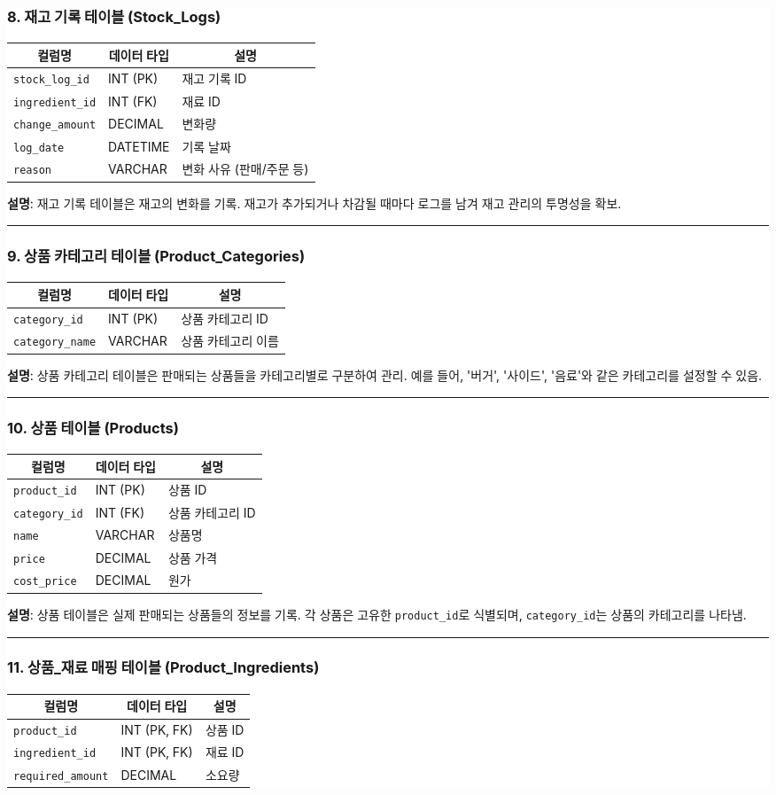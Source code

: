   ### **8. 재고 기록 테이블 (Stock_Logs)**

  | 컬럼명          | 데이터 타입 | 설명                     |
  | --------------- | ----------- | ------------------------ |
  | `stock_log_id`  | INT (PK)    | 재고 기록 ID             |
  | `ingredient_id` | INT (FK)    | 재료 ID                  |
  | `change_amount` | DECIMAL     | 변화량                   |
  | `log_date`      | DATETIME    | 기록 날짜                |
  | `reason`        | VARCHAR     | 변화 사유 (판매/주문 등) |

  **설명**:
  재고 기록 테이블은 재고의 변화를 기록. 재고가 추가되거나 차감될 때마다 로그를 남겨 재고 관리의 투명성을 확보.

  ------

  ### **9. 상품 카테고리 테이블 (Product_Categories)**

  | 컬럼명          | 데이터 타입 | 설명               |
  | --------------- | ----------- | ------------------ |
  | `category_id`   | INT (PK)    | 상품 카테고리 ID   |
  | `category_name` | VARCHAR     | 상품 카테고리 이름 |

  **설명**:
  상품 카테고리 테이블은 판매되는 상품들을 카테고리별로 구분하여 관리. 예를 들어, '버거', '사이드', '음료'와 같은 카테고리를 설정할 수 있음.

  ------

  ### **10. 상품 테이블 (Products)**

  | 컬럼명        | 데이터 타입 | 설명             |
  | ------------- | ----------- | ---------------- |
  | `product_id`  | INT (PK)    | 상품 ID          |
  | `category_id` | INT (FK)    | 상품 카테고리 ID |
  | `name`        | VARCHAR     | 상품명           |
  | `price`       | DECIMAL     | 상품 가격        |
  | `cost_price`  | DECIMAL     | 원가             |

  **설명**:
  상품 테이블은 실제 판매되는 상품들의 정보를 기록. 각 상품은 고유한 `product_id`로 식별되며, `category_id`는 상품의 카테고리를 나타냄.

  ------

  ### **11. 상품_재료 매핑 테이블 (Product_Ingredients)**

  | 컬럼명            | 데이터 타입  | 설명    |
  | ----------------- | ------------ | ------- |
  | `product_id`      | INT (PK, FK) | 상품 ID |
  | `ingredient_id`   | INT (PK, FK) | 재료 ID |
  | `required_amount` | DECIMAL      | 소요량  |
